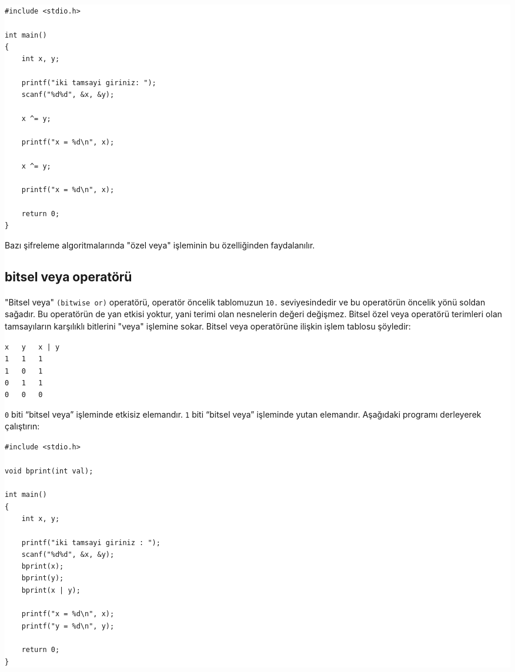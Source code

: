 ```
#include <stdio.h>

int main()
{
	int x, y;

	printf("iki tamsayi giriniz: ");
	scanf("%d%d", &x, &y);

	x ^= y;

	printf("x = %d\n", x);

	x ^= y;

	printf("x = %d\n", x);

	return 0;
}
```

Bazı şifreleme algoritmalarında "özel veya" işleminin bu özelliğinden faydalanılır. 

## bitsel veya operatörü

"Bitsel veya" `(bitwise or)` operatörü, operatör öncelik tablomuzun `10.` seviyesindedir ve bu operatörün öncelik yönü soldan sağadır. Bu operatörün de yan etkisi yoktur, yani terimi olan nesnelerin değeri değişmez. Bitsel özel veya operatörü terimleri olan tamsayıların karşılıklı bitlerini "veya" işlemine sokar. Bitsel veya operatörüne ilişkin işlem tablosu şöyledir:

```
x	y	x | y
1	1	1
1	0	1
0	1	1
0	0	0
```

`0` biti “bitsel veya” işleminde etkisiz elemandır. `1` biti “bitsel veya” işleminde yutan elemandır.
Aşağıdaki programı derleyerek çalıştırın:

```
#include <stdio.h>

void bprint(int val);

int main()
{
	int x, y;

	printf("iki tamsayi giriniz : ");
	scanf("%d%d", &x, &y);
	bprint(x);
	bprint(y);
	bprint(x | y);

	printf("x = %d\n", x);
	printf("y = %d\n", y);

	return 0;
}
```
